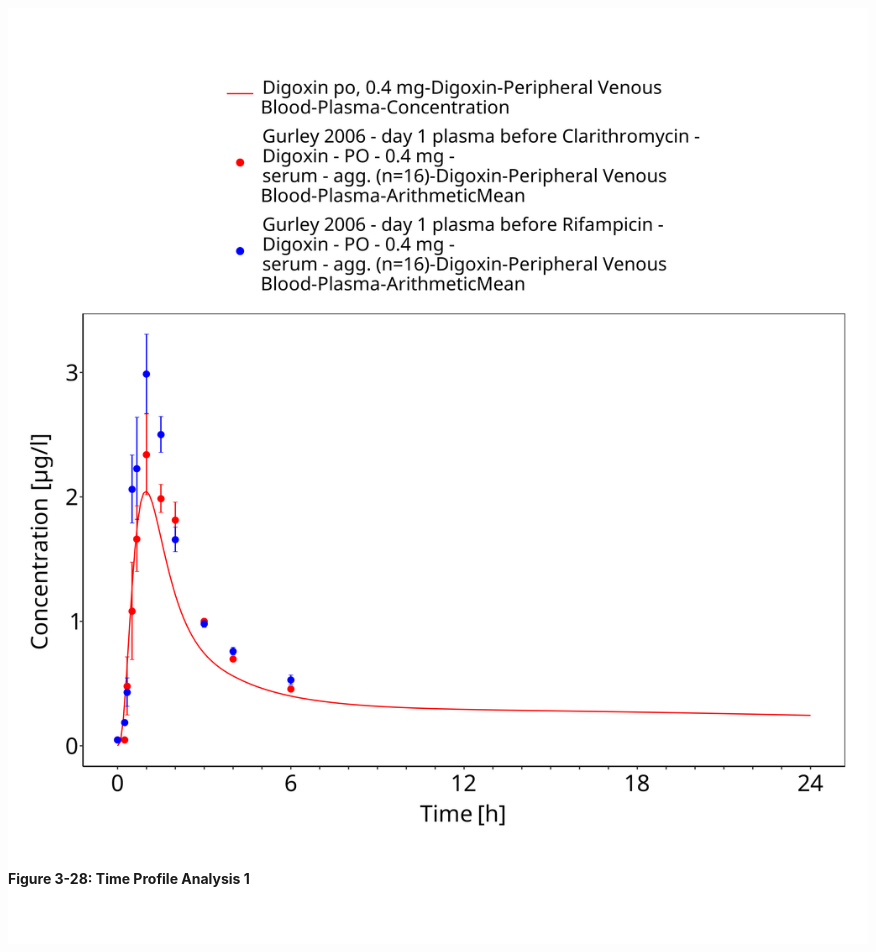 
<br>
<br>


<a id="figure-3-28"></a>

![](images/006_section_results-and-discussion/009_section_ct-profiles-model-building/26_time_profile_plot_Digoxin_Digoxin_po__0_4_mg.png)



**Figure 3-28: Time Profile Analysis 1**


<br>
<br>
